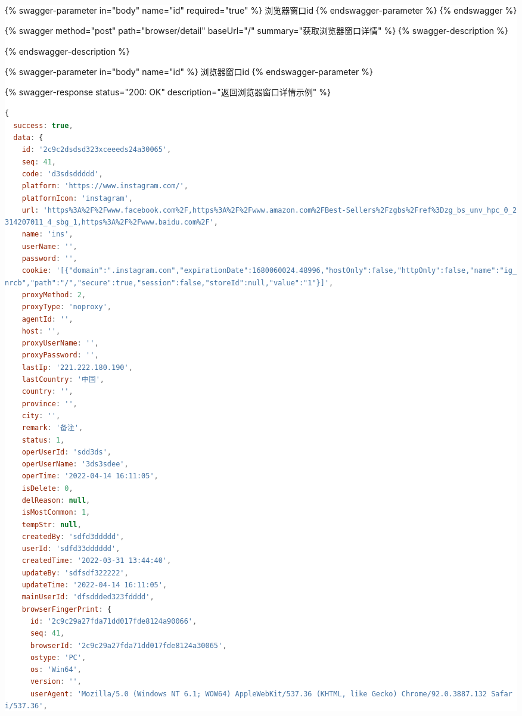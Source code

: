 {% swagger-parameter in="body" name="id" required="true" %}
浏览器窗口id
{% endswagger-parameter %}
{% endswagger %}

{% swagger method="post" path="browser/detail" baseUrl="/" summary="获取浏览器窗口详情" %}
{% swagger-description %}

{% endswagger-description %}

{% swagger-parameter in="body" name="id" %}
浏览器窗口id
{% endswagger-parameter %}

{% swagger-response status="200: OK" description="返回浏览器窗口详情示例" %}
```javascript
{
  success: true,
  data: {
    id: '2c9c2dsdsd323xceeeds24a30065',
    seq: 41,
    code: 'd3sdsddddd',
    platform: 'https://www.instagram.com/',
    platformIcon: 'instagram',
    url: 'https%3A%2F%2Fwww.facebook.com%2F,https%3A%2F%2Fwww.amazon.com%2FBest-Sellers%2Fzgbs%2Fref%3Dzg_bs_unv_hpc_0_2314207011_4_sbg_1,https%3A%2F%2Fwww.baidu.com%2F',
    name: 'ins',
    userName: '',
    password: '',
    cookie: '[{"domain":".instagram.com","expirationDate":1680060024.48996,"hostOnly":false,"httpOnly":false,"name":"ig_nrcb","path":"/","secure":true,"session":false,"storeId":null,"value":"1"}]',
    proxyMethod: 2,
    proxyType: 'noproxy',
    agentId: '',
    host: '',
    proxyUserName: '',
    proxyPassword: '',
    lastIp: '221.222.180.190',
    lastCountry: '中国',
    country: '',
    province: '',
    city: '',
    remark: '备注',
    status: 1,
    operUserId: 'sdd3ds',
    operUserName: '3ds3sdee',
    operTime: '2022-04-14 16:11:05',
    isDelete: 0,
    delReason: null,
    isMostCommon: 1,
    tempStr: null,
    createdBy: 'sdfd3ddddd',
    userId: 'sdfd33dddddd',
    createdTime: '2022-03-31 13:44:40',
    updateBy: 'sdfsdf322222',
    updateTime: '2022-04-14 16:11:05',
    mainUserId: 'dfsddded323fdddd',
    browserFingerPrint: {
      id: '2c9c29a27fda71dd017fde8124a90066',
      seq: 41,
      browserId: '2c9c29a27fda71dd017fde8124a30065',
      ostype: 'PC',
      os: 'Win64',
      version: '',
      userAgent: 'Mozilla/5.0 (Windows NT 6.1; WOW64) AppleWebKit/537.36 (KHTML, like Gecko) Chrome/92.0.3887.132 Safari/537.36',
```